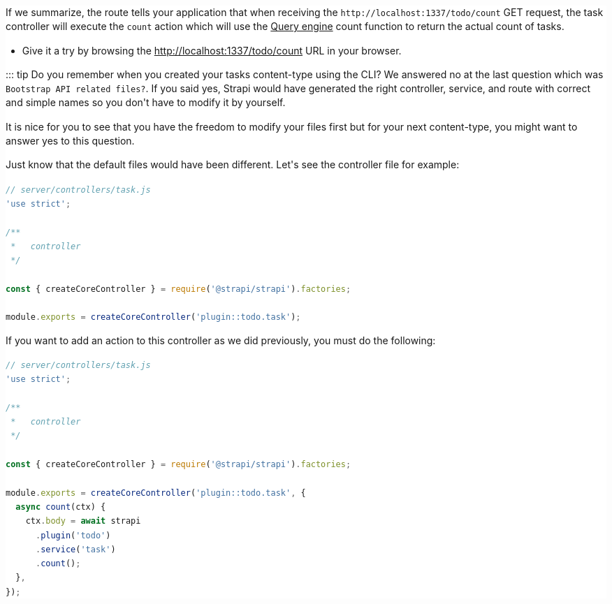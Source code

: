 If we summarize, the route tells your application that when receiving the `http://localhost:1337/todo/count` GET request, the task controller will execute the `count` action which will use the [Query engine](/developer-docs/latest/developer-resources/database-apis-reference/query-engine-api.html) count function to return the actual count of tasks.

- Give it a try by browsing the [http://localhost:1337/todo/count](http://localhost:1337/todo/count) URL in your browser.

::: tip
Do you remember when you created your tasks content-type using the CLI? We answered no at the last question which was `Bootstrap API related files?`. If you said yes, Strapi would have generated the right controller, service, and route with correct and simple names so you don't have to modify it by yourself.

It is nice for you to see that you have the freedom to modify your files first but for your next content-type, you might want to answer yes to this question.

Just know that the default files would have been different. Let's see the controller file for example:

```js
// server/controllers/task.js
'use strict';

/**
 *   controller
 */

const { createCoreController } = require('@strapi/strapi').factories;

module.exports = createCoreController('plugin::todo.task');
```

If you want to add an action to this controller as we did previously, you must do the following:

```js
// server/controllers/task.js
'use strict';

/**
 *   controller
 */

const { createCoreController } = require('@strapi/strapi').factories;

module.exports = createCoreController('plugin::todo.task', {
  async count(ctx) {
    ctx.body = await strapi
      .plugin('todo')
      .service('task')
      .count();
  },
});
```
